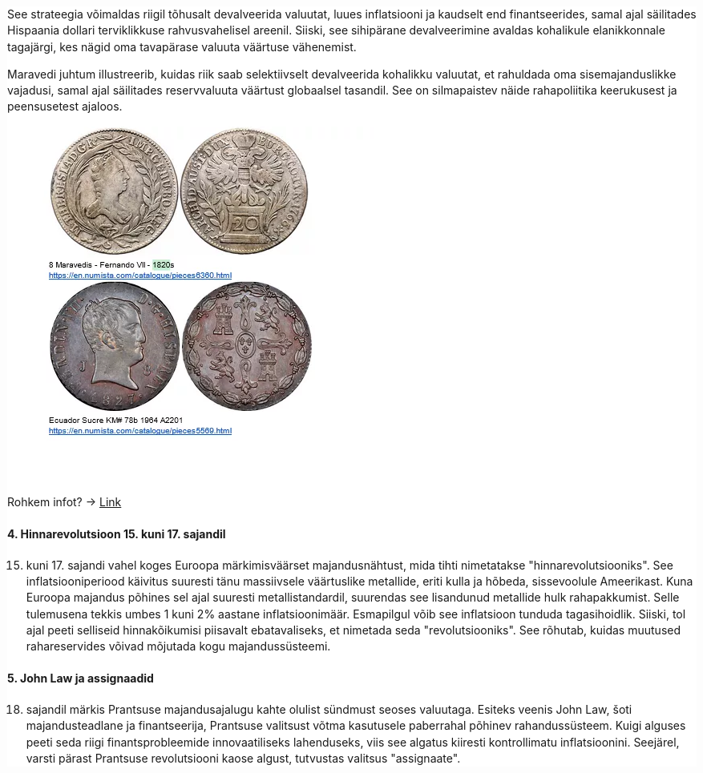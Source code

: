 See strateegia võimaldas riigil tõhusalt devalveerida valuutat, luues inflatsiooni ja kaudselt end finantseerides, samal ajal säilitades Hispaania dollari terviklikkuse rahvusvahelisel areenil. Siiski, see sihipärane devalveerimine avaldas kohalikule elanikkonnale tagajärgi, kes nägid oma tavapärase valuuta väärtuse vähenemist.

Maravedi juhtum illustreerib, kuidas riik saab selektiivselt devalveerida kohalikku valuutat, et rahuldada oma sisemajanduslikke vajadusi, samal ajal säilitades reservvaluuta väärtust globaalsel tasandil. See on silmapaistev näide rahapoliitika keerukusest ja peensusetest ajaloos.

![image](assets/chapitre-2.1/7.webp)

Rohkem infot? -> [Link](https://docs.google.com/document/d/1aZa7gvz1nt8ZHDCoWKQdS9RGGjBHdipH1ApC8dW1xpM/edit?usp=sharing)

#### 4. Hinnarevolutsioon 15. kuni 17. sajandil

15. kuni 17. sajandi vahel koges Euroopa märkimisväärset majandusnähtust, mida tihti nimetatakse "hinnarevolutsiooniks". See inflatsiooniperiood käivitus suuresti tänu massiivsele väärtuslike metallide, eriti kulla ja hõbeda, sissevoolule Ameerikast. Kuna Euroopa majandus põhines sel ajal suuresti metallistandardil, suurendas see lisandunud metallide hulk rahapakkumist. Selle tulemusena tekkis umbes 1 kuni 2% aastane inflatsioonimäär. Esmapilgul võib see inflatsioon tunduda tagasihoidlik. Siiski, tol ajal peeti selliseid hinnakõikumisi piisavalt ebatavaliseks, et nimetada seda "revolutsiooniks". See rõhutab, kuidas muutused rahareservides võivad mõjutada kogu majandussüsteemi.

#### 5. John Law ja assignaadid

18. sajandil märkis Prantsuse majandusajalugu kahte olulist sündmust seoses valuutaga. Esiteks veenis John Law, šoti majandusteadlane ja finantseerija, Prantsuse valitsust võtma kasutusele paberrahal põhinev rahandussüsteem. Kuigi alguses peeti seda riigi finantsprobleemide innovaatiliseks lahenduseks, viis see algatus kiiresti kontrollimatu inflatsioonini. Seejärel, varsti pärast Prantsuse revolutsiooni kaose algust, tutvustas valitsus "assignaate".
